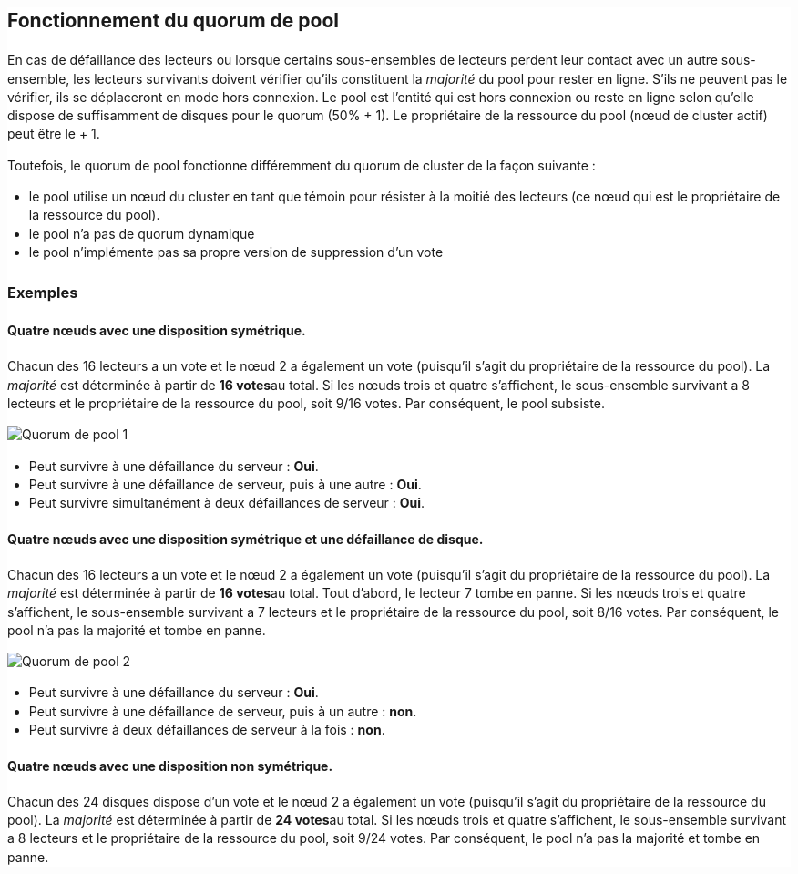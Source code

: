 ## <a name="how-pool-quorum-works"></a>Fonctionnement du quorum de pool

En cas de défaillance des lecteurs ou lorsque certains sous-ensembles de lecteurs perdent leur contact avec un autre sous-ensemble, les lecteurs survivants doivent vérifier qu’ils constituent la *majorité* du pool pour rester en ligne. S’ils ne peuvent pas le vérifier, ils se déplaceront en mode hors connexion. Le pool est l’entité qui est hors connexion ou reste en ligne selon qu’elle dispose de suffisamment de disques pour le quorum (50% + 1). Le propriétaire de la ressource du pool (nœud de cluster actif) peut être le + 1.

Toutefois, le quorum de pool fonctionne différemment du quorum de cluster de la façon suivante :

- le pool utilise un nœud du cluster en tant que témoin pour résister à la moitié des lecteurs (ce nœud qui est le propriétaire de la ressource du pool).
- le pool n’a pas de quorum dynamique
- le pool n’implémente pas sa propre version de suppression d’un vote

### <a name="examples"></a>Exemples

#### <a name="four-nodes-with-a-symmetrical-layout"></a>Quatre nœuds avec une disposition symétrique. 
Chacun des 16 lecteurs a un vote et le nœud 2 a également un vote (puisqu’il s’agit du propriétaire de la ressource du pool). La *majorité* est déterminée à partir de **16 votes**au total. Si les nœuds trois et quatre s’affichent, le sous-ensemble survivant a 8 lecteurs et le propriétaire de la ressource du pool, soit 9/16 votes. Par conséquent, le pool subsiste.

![Quorum de pool 1](media/understand-quorum/pool-1.png)

- Peut survivre à une défaillance du serveur : **Oui**.
- Peut survivre à une défaillance de serveur, puis à une autre : **Oui**.
- Peut survivre simultanément à deux défaillances de serveur : **Oui**. 

#### <a name="four-nodes-with-a-symmetrical-layout-and-drive-failure"></a>Quatre nœuds avec une disposition symétrique et une défaillance de disque. 
Chacun des 16 lecteurs a un vote et le nœud 2 a également un vote (puisqu’il s’agit du propriétaire de la ressource du pool). La *majorité* est déterminée à partir de **16 votes**au total. Tout d’abord, le lecteur 7 tombe en panne. Si les nœuds trois et quatre s’affichent, le sous-ensemble survivant a 7 lecteurs et le propriétaire de la ressource du pool, soit 8/16 votes. Par conséquent, le pool n’a pas la majorité et tombe en panne.

![Quorum de pool 2](media/understand-quorum/pool-2.png)

- Peut survivre à une défaillance du serveur : **Oui**.
- Peut survivre à une défaillance de serveur, puis à un autre : **non**.
- Peut survivre à deux défaillances de serveur à la fois : **non**. 

#### <a name="four-nodes-with-a-non-symmetrical-layout"></a>Quatre nœuds avec une disposition non symétrique. 
Chacun des 24 disques dispose d’un vote et le nœud 2 a également un vote (puisqu’il s’agit du propriétaire de la ressource du pool). La *majorité* est déterminée à partir de **24 votes**au total. Si les nœuds trois et quatre s’affichent, le sous-ensemble survivant a 8 lecteurs et le propriétaire de la ressource du pool, soit 9/24 votes. Par conséquent, le pool n’a pas la majorité et tombe en panne.
